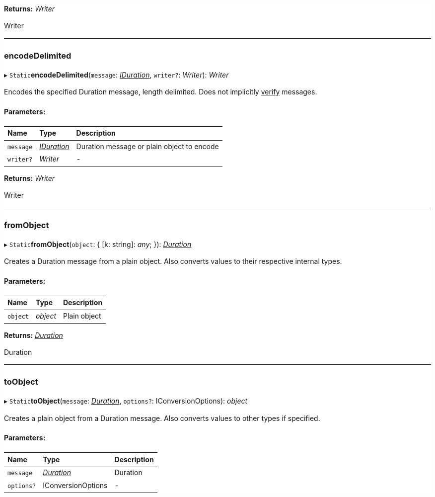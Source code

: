 **Returns:** *Writer*

Writer

___

### encodeDelimited

▸ `Static`**encodeDelimited**(`message`: [*IDuration*](../interfaces/proto.google.protobuf.iduration.md), `writer?`: *Writer*): *Writer*

Encodes the specified Duration message, length delimited. Does not implicitly [verify](proto.google.protobuf.duration.md#verify) messages.

#### Parameters:

Name | Type | Description |
:------ | :------ | :------ |
`message` | [*IDuration*](../interfaces/proto.google.protobuf.iduration.md) | Duration message or plain object to encode   |
`writer?` | *Writer* | - |

**Returns:** *Writer*

Writer

___

### fromObject

▸ `Static`**fromObject**(`object`: { [k: string]: *any*;  }): [*Duration*](proto.google.protobuf.duration.md)

Creates a Duration message from a plain object. Also converts values to their respective internal types.

#### Parameters:

Name | Type | Description |
:------ | :------ | :------ |
`object` | *object* | Plain object   |

**Returns:** [*Duration*](proto.google.protobuf.duration.md)

Duration

___

### toObject

▸ `Static`**toObject**(`message`: [*Duration*](proto.google.protobuf.duration.md), `options?`: IConversionOptions): *object*

Creates a plain object from a Duration message. Also converts values to other types if specified.

#### Parameters:

Name | Type | Description |
:------ | :------ | :------ |
`message` | [*Duration*](proto.google.protobuf.duration.md) | Duration   |
`options?` | IConversionOptions | - |
